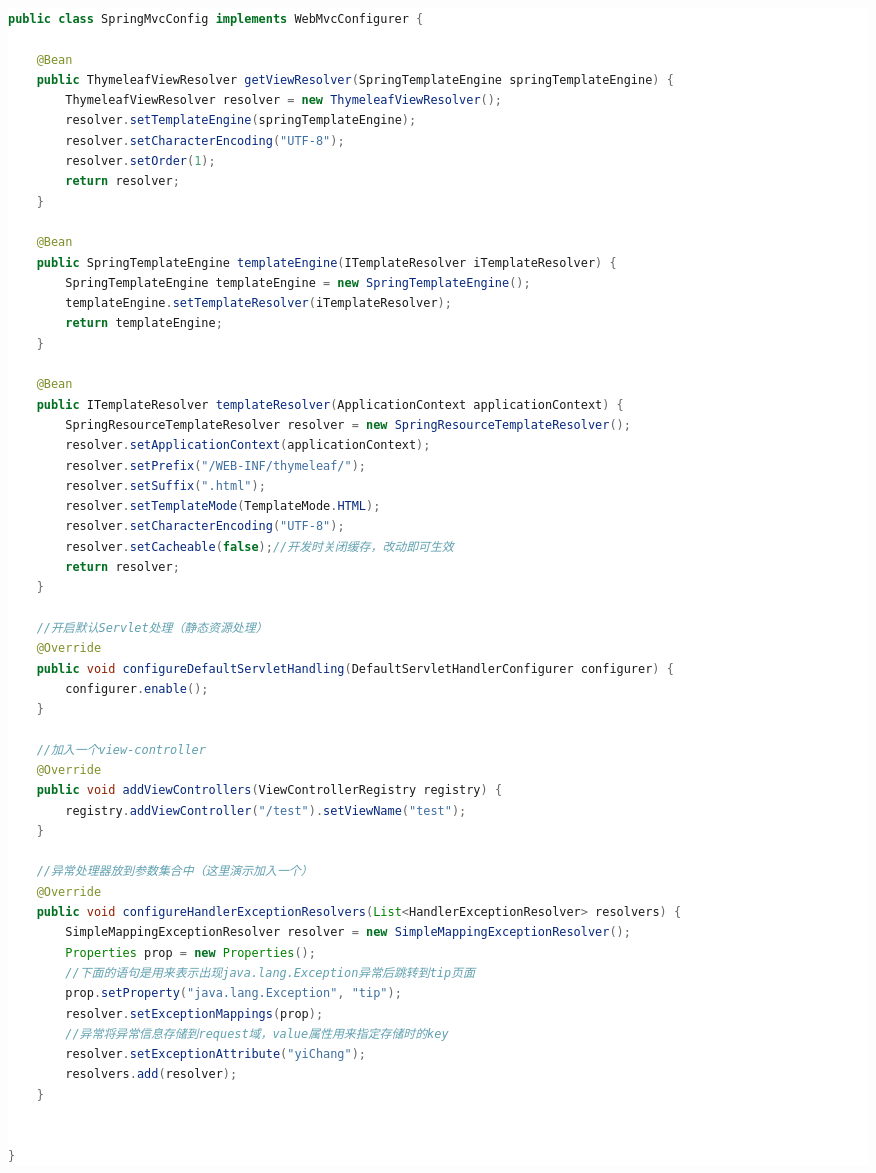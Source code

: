 ```java
public class SpringMvcConfig implements WebMvcConfigurer {

    @Bean
    public ThymeleafViewResolver getViewResolver(SpringTemplateEngine springTemplateEngine) {
        ThymeleafViewResolver resolver = new ThymeleafViewResolver();
        resolver.setTemplateEngine(springTemplateEngine);
        resolver.setCharacterEncoding("UTF-8");
        resolver.setOrder(1);
        return resolver;
    }

    @Bean
    public SpringTemplateEngine templateEngine(ITemplateResolver iTemplateResolver) {
        SpringTemplateEngine templateEngine = new SpringTemplateEngine();
        templateEngine.setTemplateResolver(iTemplateResolver);
        return templateEngine;
    }

    @Bean
    public ITemplateResolver templateResolver(ApplicationContext applicationContext) {
        SpringResourceTemplateResolver resolver = new SpringResourceTemplateResolver();
        resolver.setApplicationContext(applicationContext);
        resolver.setPrefix("/WEB-INF/thymeleaf/");
        resolver.setSuffix(".html");
        resolver.setTemplateMode(TemplateMode.HTML);
        resolver.setCharacterEncoding("UTF-8");
        resolver.setCacheable(false);//开发时关闭缓存，改动即可生效
        return resolver;
    }

    //开启默认Servlet处理（静态资源处理）
    @Override
    public void configureDefaultServletHandling(DefaultServletHandlerConfigurer configurer) {
        configurer.enable();
    }

    //加入一个view-controller
    @Override
    public void addViewControllers(ViewControllerRegistry registry) {
        registry.addViewController("/test").setViewName("test");
    }

    //异常处理器放到参数集合中（这里演示加入一个）
    @Override
    public void configureHandlerExceptionResolvers(List<HandlerExceptionResolver> resolvers) {
        SimpleMappingExceptionResolver resolver = new SimpleMappingExceptionResolver();
        Properties prop = new Properties();
        //下面的语句是用来表示出现java.lang.Exception异常后跳转到tip页面
        prop.setProperty("java.lang.Exception", "tip");
        resolver.setExceptionMappings(prop);
        //异常将异常信息存储到request域，value属性用来指定存储时的key
        resolver.setExceptionAttribute("yiChang");
        resolvers.add(resolver);
    }


}
```
